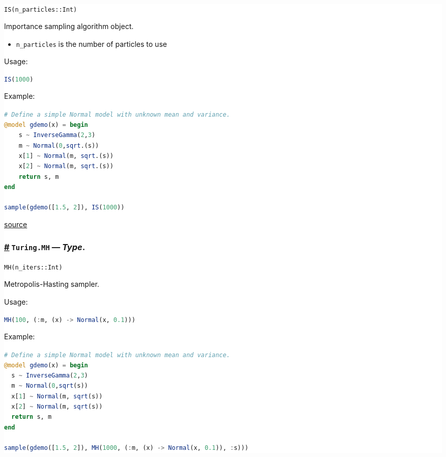 ```
IS(n_particles::Int)
```

Importance sampling algorithm object.

  * `n_particles` is the number of particles to use

Usage:

```julia
IS(1000)
```

Example:

```julia
# Define a simple Normal model with unknown mean and variance.
@model gdemo(x) = begin
    s ~ InverseGamma(2,3)
    m ~ Normal(0,sqrt.(s))
    x[1] ~ Normal(m, sqrt.(s))
    x[2] ~ Normal(m, sqrt.(s))
    return s, m
end

sample(gdemo([1.5, 2]), IS(1000))
```


<a target='_blank' href='https://github.com/TuringLang/Turing.jl/blob/88a3643335ff88f763b3568553b6777316a50e67/src/samplers/is.jl#L1-L28' class='documenter-source'>source</a><br>

### <a id='Turing.MH' href='#Turing.MH'>#</a> **`Turing.MH`** &mdash; *Type*.


```
MH(n_iters::Int)
```

Metropolis-Hasting sampler.

Usage:

```julia
MH(100, (:m, (x) -> Normal(x, 0.1)))
```

Example:

```julia
# Define a simple Normal model with unknown mean and variance.
@model gdemo(x) = begin
  s ~ InverseGamma(2,3)
  m ~ Normal(0,sqrt(s))
  x[1] ~ Normal(m, sqrt(s))
  x[2] ~ Normal(m, sqrt(s))
  return s, m
end

sample(gdemo([1.5, 2]), MH(1000, (:m, (x) -> Normal(x, 0.1)), :s)))
```
